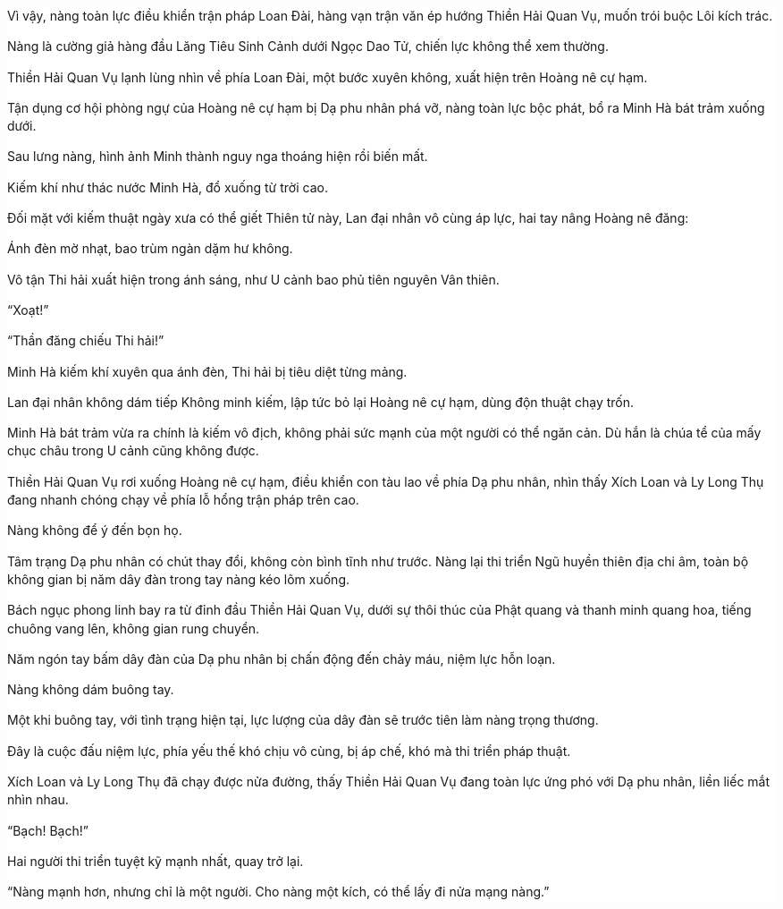 Vì vậy, nàng toàn lực điều khiển trận pháp Loan Đài, hàng vạn trận văn ép hướng Thiền Hải Quan Vụ, muốn trói buộc Lôi kích trác.

Nàng là cường giả hàng đầu Lăng Tiêu Sinh Cảnh dưới Ngọc Dao Tử, chiến lực không thể xem thường.

Thiền Hải Quan Vụ lạnh lùng nhìn về phía Loan Đài, một bước xuyên không, xuất hiện trên Hoàng nê cự hạm.

Tận dụng cơ hội phòng ngự của Hoàng nê cự hạm bị Dạ phu nhân phá vỡ, nàng toàn lực bộc phát, bổ ra Minh Hà bát trảm xuống dưới.

Sau lưng nàng, hình ảnh Minh thành nguy nga thoáng hiện rồi biến mất.

Kiếm khí như thác nước Minh Hà, đổ xuống từ trời cao.

Đối mặt với kiếm thuật ngày xưa có thể giết Thiên tử này, Lan đại nhân vô cùng áp lực, hai tay nâng Hoàng nê đăng:

Ánh đèn mờ nhạt, bao trùm ngàn dặm hư không.

Vô tận Thi hải xuất hiện trong ánh sáng, như U cảnh bao phủ tiên nguyên Vân thiên.

“Xoạt!”

“Thần đăng chiếu Thi hải!”

Minh Hà kiếm khí xuyên qua ánh đèn, Thi hải bị tiêu diệt từng mảng.

Lan đại nhân không dám tiếp Không minh kiếm, lập tức bỏ lại Hoàng nê cự hạm, dùng độn thuật chạy trốn.

Minh Hà bát trảm vừa ra chính là kiếm vô địch, không phải sức mạnh của một người có thể ngăn cản. Dù hắn là chúa tể của mấy chục châu trong U cảnh cũng không được.

Thiền Hải Quan Vụ rơi xuống Hoàng nê cự hạm, điều khiển con tàu lao về phía Dạ phu nhân, nhìn thấy Xích Loan và Ly Long Thụ đang nhanh chóng chạy về phía lỗ hổng trận pháp trên cao.

Nàng không để ý đến bọn họ.

Tâm trạng Dạ phu nhân có chút thay đổi, không còn bình tĩnh như trước. Nàng lại thi triển Ngũ huyền thiên địa chi âm, toàn bộ không gian bị năm dây đàn trong tay nàng kéo lõm xuống.

Bách ngục phong linh bay ra từ đỉnh đầu Thiền Hải Quan Vụ, dưới sự thôi thúc của Phật quang và thanh minh quang hoa, tiếng chuông vang lên, không gian rung chuyển.

Năm ngón tay bấm dây đàn của Dạ phu nhân bị chấn động đến chảy máu, niệm lực hỗn loạn.

Nàng không dám buông tay.

Một khi buông tay, với tình trạng hiện tại, lực lượng của dây đàn sẽ trước tiên làm nàng trọng thương.

Đây là cuộc đấu niệm lực, phía yếu thế khó chịu vô cùng, bị áp chế, khó mà thi triển pháp thuật.

Xích Loan và Ly Long Thụ đã chạy được nửa đường, thấy Thiền Hải Quan Vụ đang toàn lực ứng phó với Dạ phu nhân, liền liếc mắt nhìn nhau.

“Bạch! Bạch!”

Hai người thi triển tuyệt kỹ mạnh nhất, quay trở lại.

“Nàng mạnh hơn, nhưng chỉ là một người. Cho nàng một kích, có thể lấy đi nửa mạng nàng.”
